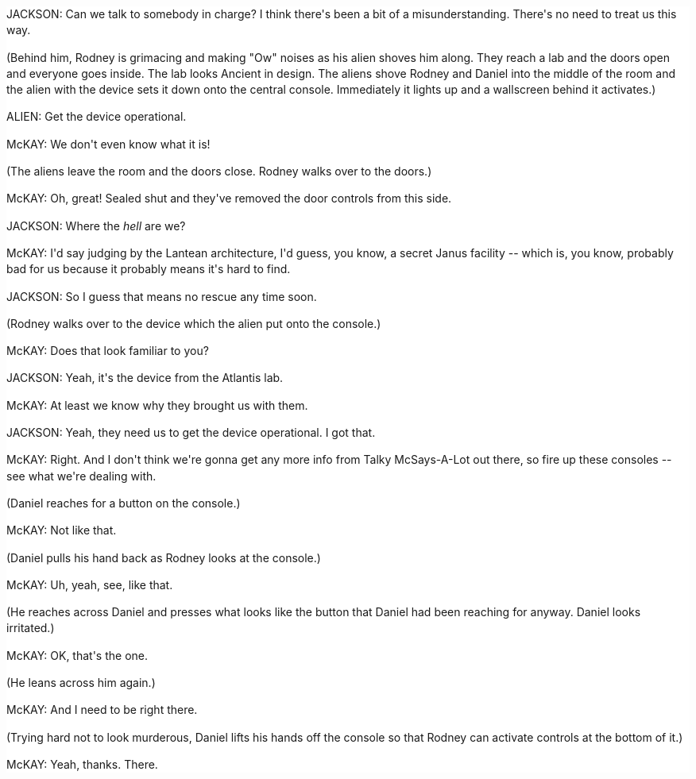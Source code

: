 JACKSON: Can we talk to somebody in charge? I think there's been a bit of a
misunderstanding. There's no need to treat us this way.  
  
(Behind him, Rodney is grimacing and making "Ow" noises as his alien shoves
him along. They reach a lab and the doors open and everyone goes inside. The
lab looks Ancient in design. The aliens shove Rodney and Daniel into the
middle of the room and the alien with the device sets it down onto the central
console. Immediately it lights up and a wallscreen behind it activates.)  
  
ALIEN: Get the device operational.  
  
McKAY: We don't even know what it is!  
  
(The aliens leave the room and the doors close. Rodney walks over to the
doors.)  
  
McKAY: Oh, great! Sealed shut and they've removed the door controls from this
side.  
  
JACKSON: Where the _hell_ are we?  
  
McKAY: I'd say judging by the Lantean architecture, I'd guess, you know, a
secret Janus facility -- which is, you know, probably bad for us because it
probably means it's hard to find.  
  
JACKSON: So I guess that means no rescue any time soon.  
  
(Rodney walks over to the device which the alien put onto the console.)  
  
McKAY: Does that look familiar to you?  
  
JACKSON: Yeah, it's the device from the Atlantis lab.  
  
McKAY: At least we know why they brought us with them.  
  
JACKSON: Yeah, they need us to get the device operational. I got that.  
  
McKAY: Right. And I don't think we're gonna get any more info from Talky
McSays-A-Lot out there, so fire up these consoles -- see what we're dealing
with.  
  
(Daniel reaches for a button on the console.)  
  
McKAY: Not like that.  
  
(Daniel pulls his hand back as Rodney looks at the console.)  
  
McKAY: Uh, yeah, see, like that.  
  
(He reaches across Daniel and presses what looks like the button that Daniel
had been reaching for anyway. Daniel looks irritated.)  
  
McKAY: OK, that's the one.  
  
(He leans across him again.)  
  
McKAY: And I need to be right there.  
  
(Trying hard not to look murderous, Daniel lifts his hands off the console so
that Rodney can activate controls at the bottom of it.)  
  
McKAY: Yeah, thanks. There.  
  